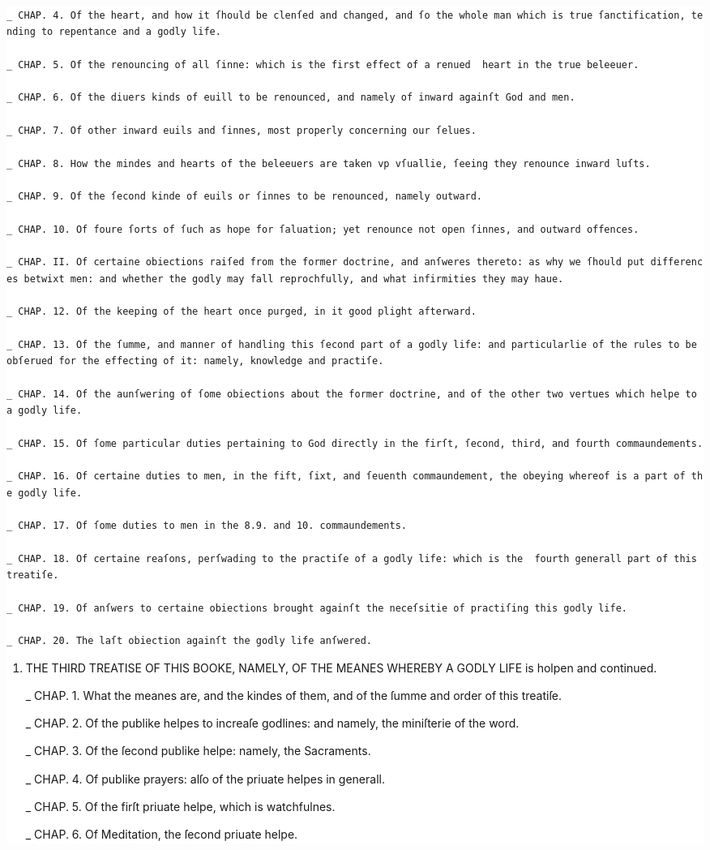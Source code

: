     _ CHAP. 4. Of the heart, and how it ſhould be clenſed and changed, and ſo the whole man which is true ſanctification, tending to repentance and a godly life.

    _ CHAP. 5. Of the renouncing of all ſinne: which is the first effect of a renued  heart in the true beleeuer.

    _ CHAP. 6. Of the diuers kinds of euill to be renounced, and namely of inward againſt God and men.

    _ CHAP. 7. Of other inward euils and ſinnes, most properly concerning our ſelues.

    _ CHAP. 8. How the mindes and hearts of the beleeuers are taken vp vſuallie, ſeeing they renounce inward luſts.

    _ CHAP. 9. Of the ſecond kinde of euils or ſinnes to be renounced, namely outward.

    _ CHAP. 10. Of foure ſorts of ſuch as hope for ſaluation; yet renounce not open ſinnes, and outward offences.

    _ CHAP. II. Of certaine obiections raiſed from the former doctrine, and anſweres thereto: as why we ſhould put differences betwixt men: and whether the godly may fall reprochfully, and what infirmities they may haue.

    _ CHAP. 12. Of the keeping of the heart once purged, in it good plight afterward.

    _ CHAP. 13. Of the ſumme, and manner of handling this ſecond part of a godly life: and particularlie of the rules to be obſerued for the effecting of it: namely, knowledge and practiſe.

    _ CHAP. 14. Of the aunſwering of ſome obiections about the former doctrine, and of the other two vertues which helpe to a godly life.

    _ CHAP. 15. Of ſome particular duties pertaining to God directly in the firſt, ſecond, third, and fourth commaundements.

    _ CHAP. 16. Of certaine duties to men, in the fift, ſixt, and ſeuenth commaundement, the obeying whereof is a part of the godly life.

    _ CHAP. 17. Of ſome duties to men in the 8.9. and 10. commaundements.

    _ CHAP. 18. Of certaine reaſons, perſwading to the practiſe of a godly life: which is the  fourth generall part of this treatiſe.

    _ CHAP. 19. Of anſwers to certaine obiections brought againſt the neceſsitie of practiſing this godly life.

    _ CHAP. 20. The laſt obiection againſt the godly life anſwered.

1.  THE THIRD TREATISE OF THIS BOOKE, NAMELY, OF THE MEANES WHEREBY A GODLY LIFE is holpen and continued.

    _ CHAP. 1.  What the meanes are, and the kindes of them, and of the ſumme and order of this treatiſe.

    _ CHAP. 2. Of the publike helpes to increaſe godlines: and namely, the miniſterie of the word.

    _ CHAP. 3. Of the ſecond publike helpe: namely, the Sacraments.

    _ CHAP. 4. Of publike prayers: alſo of the priuate helpes in generall.

    _ CHAP. 5. Of the firſt priuate helpe, which is watchfulnes.

    _  CHAP. 6. Of Meditation, the ſecond priuate helpe.
